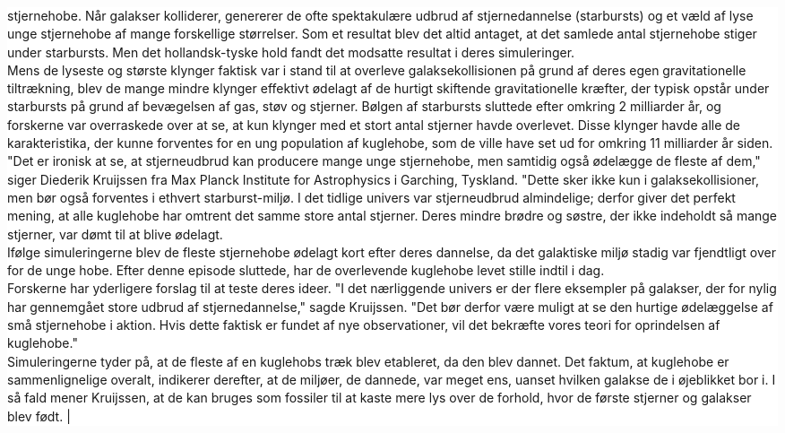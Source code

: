 stjernehobe. Når galakser kolliderer, genererer de ofte spektakulære udbrud af stjernedannelse (starbursts) og et væld af lyse unge stjernehobe af mange forskellige størrelser. Som et resultat blev det altid antaget, at det samlede antal stjernehobe stiger under starbursts. Men det hollandsk-tyske hold fandt det modsatte resultat i deres simuleringer.<br/>Mens de lyseste og største klynger faktisk var i stand til at overleve galaksekollisionen på grund af deres egen gravitationelle tiltrækning, blev de mange mindre klynger effektivt ødelagt af de hurtigt skiftende gravitationelle kræfter, der typisk opstår under starbursts på grund af bevægelsen af gas, støv og stjerner. Bølgen af starbursts sluttede efter omkring 2 milliarder år, og forskerne var overraskede over at se, at kun klynger med et stort antal stjerner havde overlevet. Disse klynger havde alle de karakteristika, der kunne forventes for en ung population af kuglehobe, som de ville have set ud for omkring 11 milliarder år siden.<br/>"Det er ironisk at se, at stjerneudbrud kan producere mange unge stjernehobe, men samtidig også ødelægge de fleste af dem," siger Diederik Kruijssen fra Max Planck Institute for Astrophysics i Garching, Tyskland. "Dette sker ikke kun i galaksekollisioner, men bør også forventes i ethvert starburst-miljø. I det tidlige univers var stjerneudbrud almindelige; derfor giver det perfekt mening, at alle kuglehobe har omtrent det samme store antal stjerner. Deres mindre brødre og søstre, der ikke indeholdt så mange stjerner, var dømt til at blive ødelagt.<br/>Ifølge simuleringerne blev de fleste stjernehobe ødelagt kort efter deres dannelse, da det galaktiske miljø stadig var fjendtligt over for de unge hobe. Efter denne episode sluttede, har de overlevende kuglehobe levet stille indtil i dag.<br/>Forskerne har yderligere forslag til at teste deres ideer. "I det nærliggende univers er der flere eksempler på galakser, der for nylig har gennemgået store udbrud af stjernedannelse," sagde Kruijssen. "Det bør derfor være muligt at se den hurtige ødelæggelse af små stjernehobe i aktion. Hvis dette faktisk er fundet af nye observationer, vil det bekræfte vores teori for oprindelsen af kuglehobe."<br/>Simuleringerne tyder på, at de fleste af en kuglehobs træk blev etableret, da den blev dannet. Det faktum, at kuglehobe er sammenlignelige overalt, indikerer derefter, at de miljøer, de dannede, var meget ens, uanset hvilken galakse de i øjeblikket bor i. I så fald mener Kruijssen, at de kan bruges som fossiler til at kaste mere lys over de forhold, hvor de første stjerner og galakser blev født. |